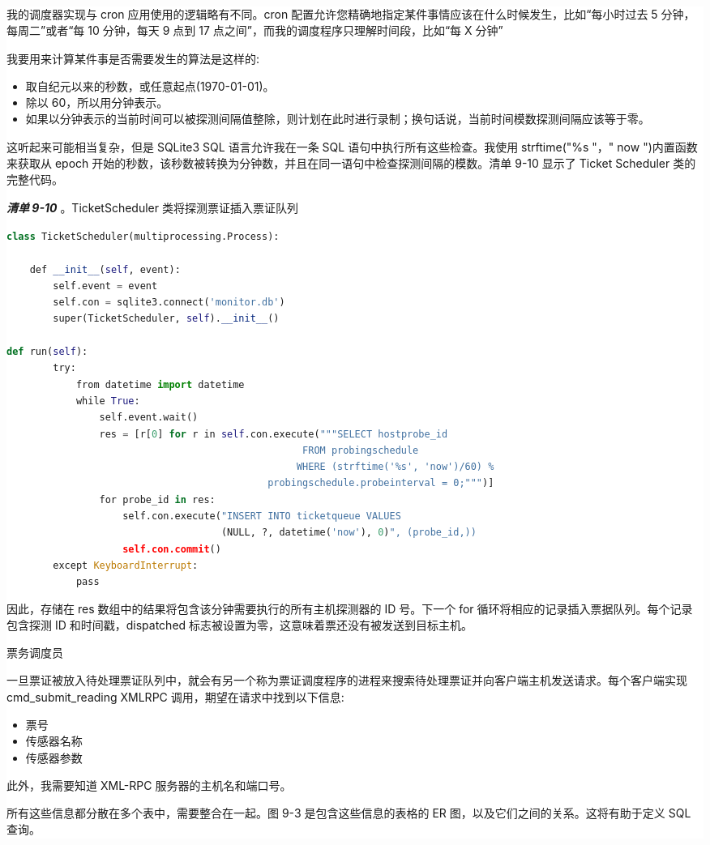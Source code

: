 我的调度器实现与 cron 应用使用的逻辑略有不同。cron 配置允许您精确地指定某件事情应该在什么时候发生，比如“每小时过去 5 分钟，每周二”或者“每 10 分钟，每天 9 点到 17 点之间”，而我的调度程序只理解时间段，比如“每 X 分钟”

我要用来计算某件事是否需要发生的算法是这样的:

*   取自纪元以来的秒数，或任意起点(1970-01-01)。
*   除以 60，所以用分钟表示。
*   如果以分钟表示的当前时间可以被探测间隔值整除，则计划在此时进行录制；换句话说，当前时间模数探测间隔应该等于零。

这听起来可能相当复杂，但是 SQLite3 SQL 语言允许我在一条 SQL 语句中执行所有这些检查。我使用 strftime("%s "，" now ")内置函数来获取从 epoch 开始的秒数，该秒数被转换为分钟数，并且在同一语句中检查探测间隔的模数。清单 9-10 显示了 Ticket Scheduler 类的完整代码。

***清单 9-10*** 。TicketScheduler 类将探测票证插入票证队列

```py
class TicketScheduler(multiprocessing.Process):

    def __init__(self, event):
        self.event = event
        self.con = sqlite3.connect('monitor.db')
        super(TicketScheduler, self).__init__()

def run(self):
        try:
            from datetime import datetime
            while True:
                self.event.wait()
                res = [r[0] for r in self.con.execute("""SELECT hostprobe_id 
                                                   FROM probingschedule 
                                                  WHERE (strftime('%s', 'now')/60) % 
                                             probingschedule.probeinterval = 0;""")]
                for probe_id in res:
                    self.con.execute("INSERT INTO ticketqueue VALUES 
                                     (NULL, ?, datetime('now'), 0)", (probe_id,))
                    self.con.commit()
        except KeyboardInterrupt:
            pass
```

因此，存储在 res 数组中的结果将包含该分钟需要执行的所有主机探测器的 ID 号。下一个 for 循环将相应的记录插入票据队列。每个记录包含探测 ID 和时间戳，dispatched 标志被设置为零，这意味着票还没有被发送到目标主机。

票务调度员

一旦票证被放入待处理票证队列中，就会有另一个称为票证调度程序的进程来搜索待处理票证并向客户端主机发送请求。每个客户端实现 cmd_submit_reading XMLRPC 调用，期望在请求中找到以下信息:

*   票号
*   传感器名称
*   传感器参数

此外，我需要知道 XML-RPC 服务器的主机名和端口号。

所有这些信息都分散在多个表中，需要整合在一起。图 9-3 是包含这些信息的表格的 ER 图，以及它们之间的关系。这将有助于定义 SQL 查询。
